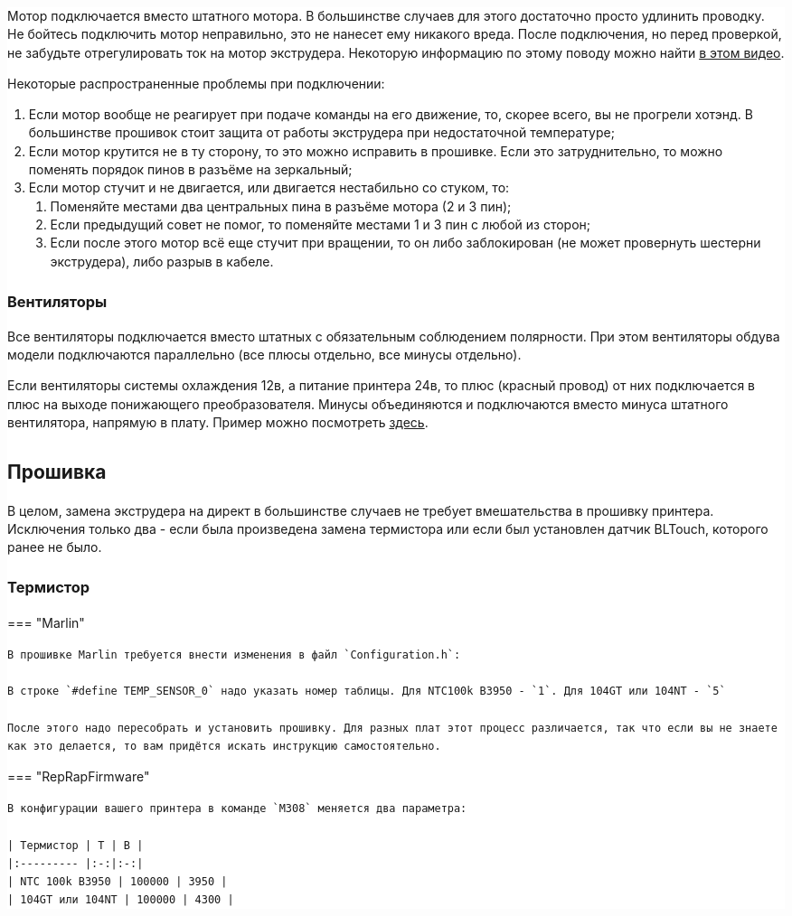 Мотор подключается вместо штатного мотора. В большинстве случаев для этого достаточно просто удлинить проводку. Не бойтесь подключить мотор неправильно, это не нанесет ему никакого вреда. После подключения, но перед проверкой, не забудьте отрегулировать ток на мотор экструдера. Некоторую информацию по этому поводу можно найти [в этом видео](https://www.youtube.com/watch?v=MQE7OZ34_eE).

Некоторые распространенные проблемы при подключении:

1. Если мотор вообще не реагирует при подаче команды на его движение, то, скорее всего, вы не прогрели хотэнд. В большинстве прошивок стоит защита от работы экструдера при недостаточной температуре;
2. Если мотор крутится не в ту сторону, то это можно исправить в прошивке. Если это затруднительно, то можно поменять порядок пинов в разъёме на зеркальный;
3. Если мотор стучит и не двигается, или двигается нестабильно со стуком, то:
      1. Поменяйте местами два центральных пина в разъёме мотора (2 и 3 пин);
      2. Если предыдущий совет не помог, то поменяйте местами 1 и 3 пин с любой из сторон;
      3. Если после этого мотор всё еще стучит при вращении, то он либо заблокирован (не может провернуть шестерни экструдера), либо разрыв в кабеле.


### Вентиляторы

Все вентиляторы подключается вместо штатных с обязательным соблюдением полярности. При этом вентиляторы обдува модели подключаются параллельно (все плюсы отдельно, все минусы отдельно).

Если вентиляторы системы охлаждения 12в, а питание принтера 24в, то плюс (красный провод) от них подключается в плюс на выходе понижающего преобразователя. Минусы объединяются и подключаются вместо минуса штатного вентилятора, напрямую в плату. Пример можно посмотреть [здесь](https://youtu.be/Ozurs525QfU?t=1050).

## Прошивка

В целом, замена экструдера на директ в большинстве случаев не требует вмешательства в прошивку принтера. Исключения только два - если была произведена замена термистора или если был установлен датчик BLTouch, которого ранее не было.

### Термистор

=== "Marlin"

    В прошивке Marlin требуется внести изменения в файл `Configuration.h`:

    В строке `#define TEMP_SENSOR_0` надо указать номер таблицы. Для NTC100k B3950 - `1`. Для 104GT или 104NT - `5`

    После этого надо пересобрать и установить прошивку. Для разных плат этот процесс различается, так что если вы не знаете как это делается, то вам придётся искать инструкцию самостоятельно.

=== "RepRapFirmware"

    В конфигурации вашего принтера в команде `M308` меняется два параметра:

    | Термистор | T | B |
    |:--------- |:-:|:-:|
    | NTC 100k B3950 | 100000 | 3950 |
    | 104GT или 104NT | 100000 | 4300 |
